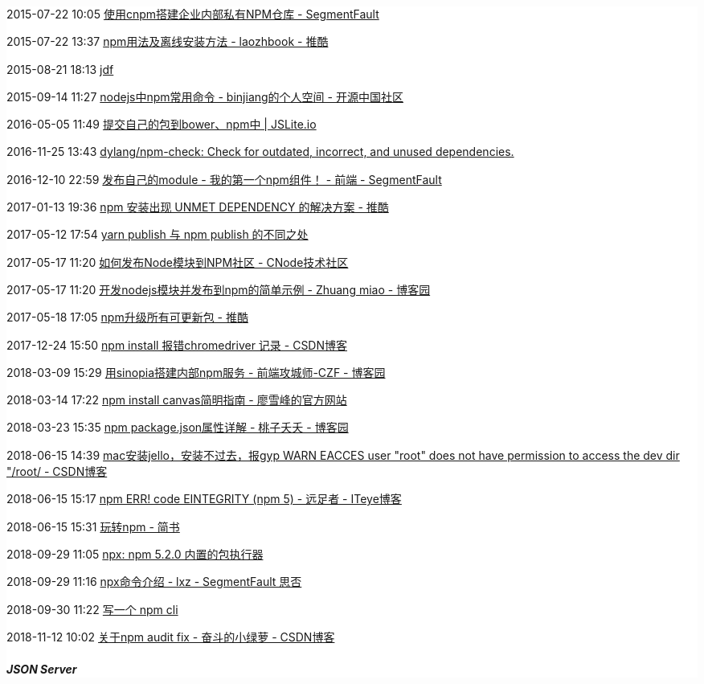 2015-07-22 10:05 [使用cnpm搭建企业内部私有NPM仓库 - SegmentFault](http://segmentfault.com/a/1190000000368906)

2015-07-22 13:37 [npm用法及离线安装方法 - laozhbook - 推酷](http://www.tuicool.com/articles/eE7zam)

2015-08-21 18:13 [jdf](https://www.npmjs.com/package/jdf)

2015-09-14 11:27 [nodejs中npm常用命令 - binjiang的个人空间 - 开源中国社区](http://my.oschina.net/robinjiang/blog/168732)

2016-05-05 11:49 [提交自己的包到bower、npm中 | JSLite.io](http://jslite.io/2015/05/03/%E6%8F%90%E4%BA%A4%E8%87%AA%E5%B7%B1%E5%8C%85%E5%88%B0bower%E3%80%81npm%E4%B8%AD/)

2016-11-25 13:43 [dylang/npm-check: Check for outdated, incorrect, and unused dependencies.](https://github.com/dylang/npm-check)

2016-12-10 22:59 [发布自己的module - 我的第一个npm组件！ - 前端 - SegmentFault](https://segmentfault.com/a/1190000006250554)

2017-01-13 19:36 [npm 安装出现 UNMET DEPENDENCY 的解决方案 - 推酷](http://www.tuicool.com/articles/jAja2aQ)

2017-05-12 17:54 [yarn publish 与 npm publish 的不同之处](https://changshiban.com/2017/03/17/the-difference-between-yarn-publish-and-npm-publish/)

2017-05-17 11:20 [如何发布Node模块到NPM社区 - CNode技术社区](http://cnodejs.org/topic/5364dcde31a870830700b847)

2017-05-17 11:20 [开发nodejs模块并发布到npm的简单示例 - Zhuang miao - 博客园](http://www.cnblogs.com/mz121star/archive/2012/11/15/nodejsandnom.html)

2017-05-18 17:05 [npm升级所有可更新包 - 推酷](http://www.tuicool.com/articles/UbyY7rY)

2017-12-24 15:50 [npm install 报错chromedriver 记录 - CSDN博客](http://blog.csdn.net/sunzhemin/article/details/51979967)

2018-03-09 15:29 [用sinopia搭建内部npm服务 - 前端攻城师-CZF - 博客园](https://www.cnblogs.com/czf-zone/p/6860457.html)

2018-03-14 17:22 [npm install canvas简明指南 - 廖雪峰的官方网站](https://www.liaoxuefeng.com/article/001393751950310ce1564f9d572410180eafe7a5dd89c6f000)

2018-03-23 15:35 [npm package.json属性详解 - 桃子夭夭 - 博客园](https://www.cnblogs.com/tzyy/p/5193811.html#_h1_9)

2018-06-15 14:39 [mac安装jello，安装不过去，报gyp WARN EACCES user &quot;root&quot; does not have permission to access the dev dir &quot;/root/ - CSDN博客](https://blog.csdn.net/gupan86/article/details/46596599)

2018-06-15 15:17 [npm ERR! code EINTEGRITY (npm 5) - 远足者 - ITeye博客](http://wxinpeng.iteye.com/blog/2383442)

2018-06-15 15:31 [玩转npm - 简书](https://www.jianshu.com/p/8a114304dd6e)

2018-09-29 11:05 [npx: npm 5.2.0 内置的包执行器](https://zhuanlan.zhihu.com/p/27832595)

2018-09-29 11:16 [npx命令介绍 - lxz - SegmentFault 思否](https://segmentfault.com/a/1190000012974903)

2018-09-30 11:22 [写一个 npm cli](https://zhuanlan.zhihu.com/p/25249117)

2018-11-12 10:02 [关于npm audit fix - 奋斗的小绿萝 - CSDN博客](https://blog.csdn.net/weixin_40817115/article/details/81007774)



#####  JSON Server

